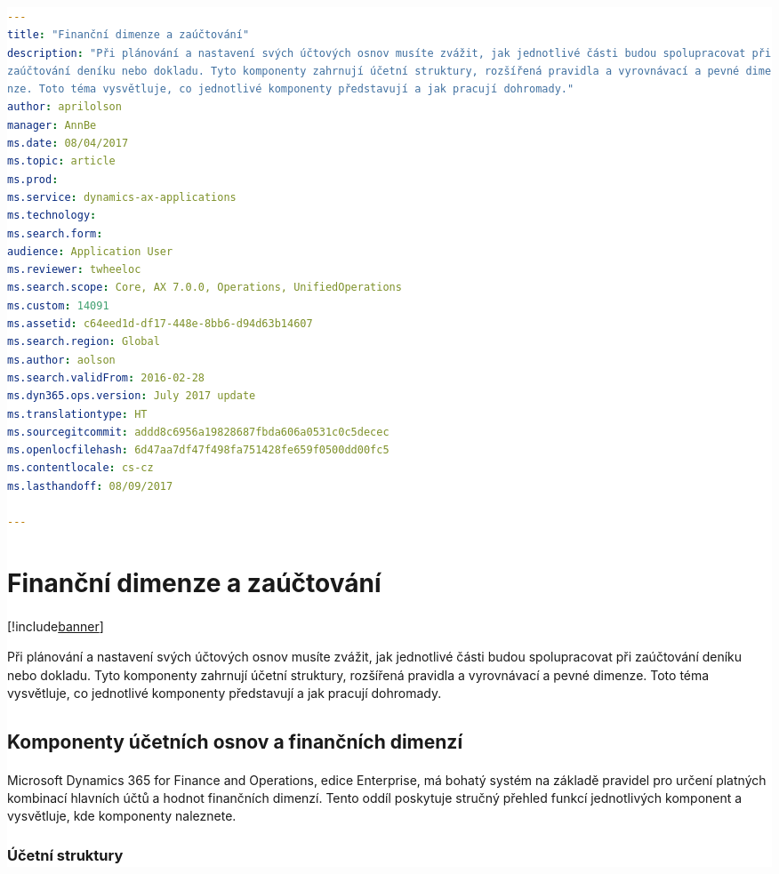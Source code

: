 ```yaml
---
title: "Finanční dimenze a zaúčtování"
description: "Při plánování a nastavení svých účtových osnov musíte zvážit, jak jednotlivé části budou spolupracovat při zaúčtování deníku nebo dokladu. Tyto komponenty zahrnují účetní struktury, rozšířená pravidla a vyrovnávací a pevné dimenze. Toto téma vysvětluje, co jednotlivé komponenty představují a jak pracují dohromady."
author: aprilolson
manager: AnnBe
ms.date: 08/04/2017
ms.topic: article
ms.prod: 
ms.service: dynamics-ax-applications
ms.technology: 
ms.search.form: 
audience: Application User
ms.reviewer: twheeloc
ms.search.scope: Core, AX 7.0.0, Operations, UnifiedOperations
ms.custom: 14091
ms.assetid: c64eed1d-df17-448e-8bb6-d94d63b14607
ms.search.region: Global
ms.author: aolson
ms.search.validFrom: 2016-02-28
ms.dyn365.ops.version: July 2017 update
ms.translationtype: HT
ms.sourcegitcommit: addd8c6956a19828687fbda606a0531c0c5decec
ms.openlocfilehash: 6d47aa7df47f498fa751428fe659f0500dd00fc5
ms.contentlocale: cs-cz
ms.lasthandoff: 08/09/2017

---
```


# <a name="financial-dimensions-and-posting"></a>Finanční dimenze a zaúčtování 

[!include[banner](../includes/banner.md)]

Při plánování a nastavení svých účtových osnov musíte zvážit, jak jednotlivé části budou spolupracovat při zaúčtování deníku nebo dokladu. Tyto komponenty zahrnují účetní struktury, rozšířená pravidla a vyrovnávací a pevné dimenze. Toto téma vysvětluje, co jednotlivé komponenty představují a jak pracují dohromady.

## <a name="chart-of-accounts-and-financial-dimension-components"></a>Komponenty účetních osnov a finančních dimenzí

Microsoft Dynamics 365 for Finance and Operations, edice Enterprise, má bohatý systém na základě pravidel pro určení platných kombinací hlavních účtů a hodnot finančních dimenzí. Tento oddíl poskytuje stručný přehled funkcí jednotlivých komponent a vysvětluje, kde komponenty naleznete.

### <a name="account-structures"></a>Účetní struktury
